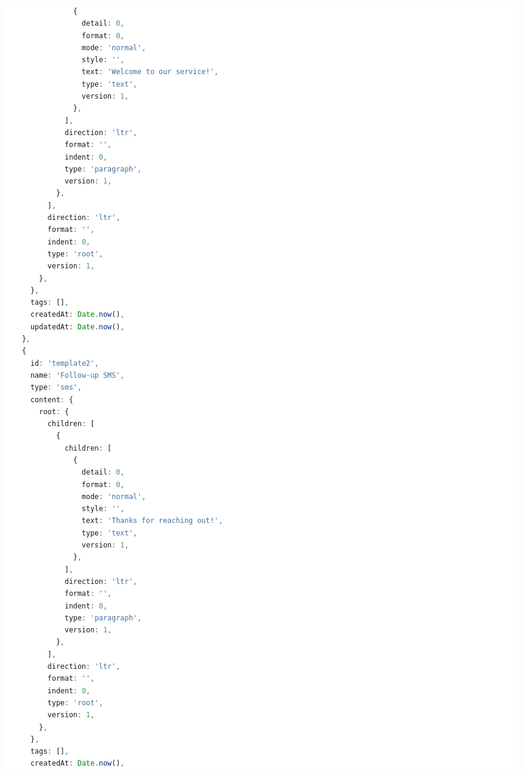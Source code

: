 ```typescript
                {
                  detail: 0,
                  format: 0,
                  mode: 'normal',
                  style: '',
                  text: 'Welcome to our service!',
                  type: 'text',
                  version: 1,
                },
              ],
              direction: 'ltr',
              format: '',
              indent: 0,
              type: 'paragraph',
              version: 1,
            },
          ],
          direction: 'ltr',
          format: '',
          indent: 0,
          type: 'root',
          version: 1,
        },
      },
      tags: [],
      createdAt: Date.now(),
      updatedAt: Date.now(),
    },
    {
      id: 'template2',
      name: 'Follow-up SMS',
      type: 'sms',
      content: {
        root: {
          children: [
            {
              children: [
                {
                  detail: 0,
                  format: 0,
                  mode: 'normal',
                  style: '',
                  text: 'Thanks for reaching out!',
                  type: 'text',
                  version: 1,
                },
              ],
              direction: 'ltr',
              format: '',
              indent: 0,
              type: 'paragraph',
              version: 1,
            },
          ],
          direction: 'ltr',
          format: '',
          indent: 0,
          type: 'root',
          version: 1,
        },
      },
      tags: [],
      createdAt: Date.now(),
```